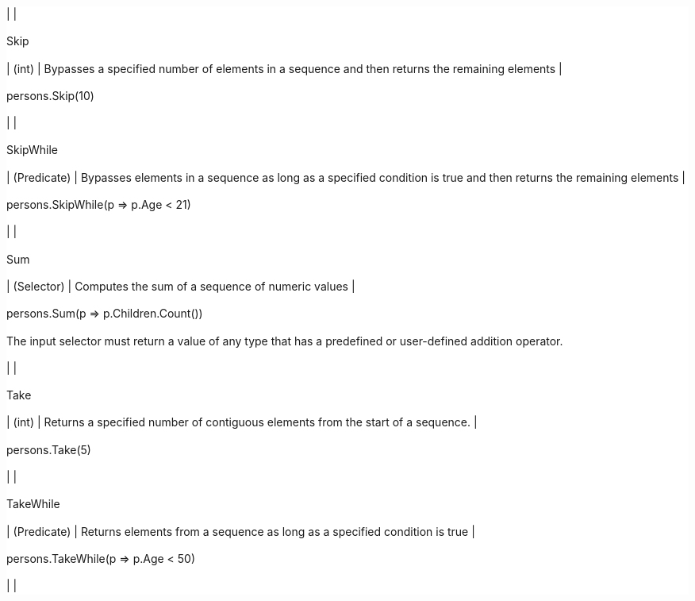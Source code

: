  |
| 

Skip

 | (int) | Bypasses a specified number of elements in a sequence and then returns the remaining elements | 

persons.Skip(10)

 |
| 

SkipWhile

 | (Predicate) | Bypasses elements in a sequence as long as a specified condition is true and then returns the remaining elements | 

persons.SkipWhile(p => p.Age < 21)

 |
| 

Sum

 | (Selector) | Computes the sum of a sequence of numeric values | 

persons.Sum(p => p.Children.Count())

The input selector must return a value of any type that has a predefined or user-defined addition operator.



 |
| 

Take

 | (int) | Returns a specified number of contiguous elements from the start of a sequence. | 

persons.Take(5)

 |
| 

TakeWhile

 | (Predicate) | Returns elements from a sequence as long as a specified condition is true | 

persons.TakeWhile(p => p.Age < 50)

 |
| 
